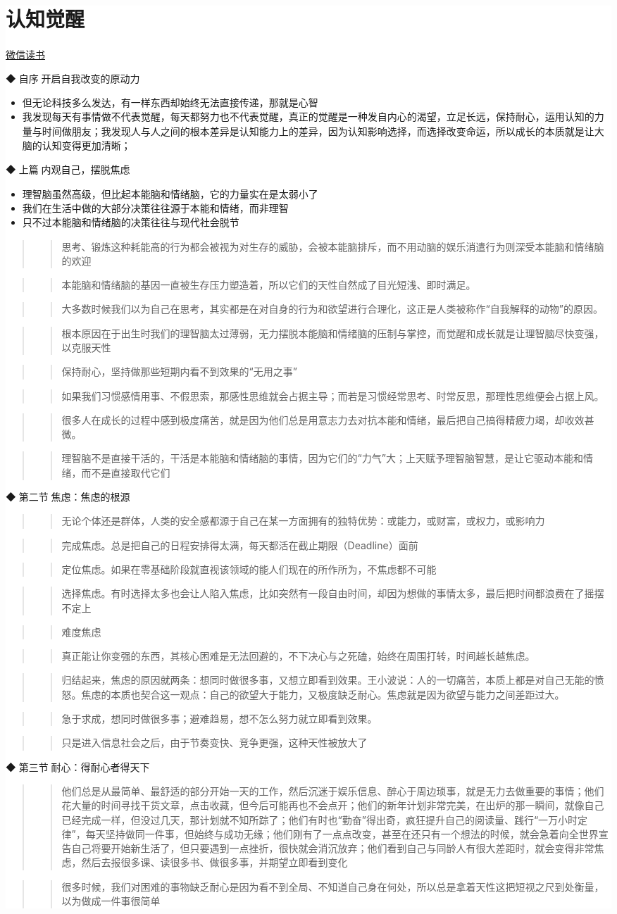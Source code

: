# 认知觉醒
[微信读书](https://weread.qq.com/web/reader/6a732ce07201202c6a7b30a)

◆ 自序 开启自我改变的原动力

- 但无论科技多么发达，有一样东西却始终无法直接传递，那就是心智
- 我发现每天有事情做不代表觉醒，每天都努力也不代表觉醒，真正的觉醒是一种发自内心的渴望，立足长远，保持耐心，运用认知的力量与时间做朋友；我发现人与人之间的根本差异是认知能力上的差异，因为认知影响选择，而选择改变命运，所以成长的本质就是让大脑的认知变得更加清晰；

◆ 上篇 内观自己，摆脱焦虑

- 理智脑虽然高级，但比起本能脑和情绪脑，它的力量实在是太弱小了
- 我们在生活中做的大部分决策往往源于本能和情绪，而非理智
- 只不过本能脑和情绪脑的决策往往与现代社会脱节

>> 思考、锻炼这种耗能高的行为都会被视为对生存的威胁，会被本能脑排斥，而不用动脑的娱乐消遣行为则深受本能脑和情绪脑的欢迎

>> 本能脑和情绪脑的基因一直被生存压力塑造着，所以它们的天性自然成了目光短浅、即时满足。

>> 大多数时候我们以为自己在思考，其实都是在对自身的行为和欲望进行合理化，这正是人类被称作“自我解释的动物”的原因。

>> 根本原因在于出生时我们的理智脑太过薄弱，无力摆脱本能脑和情绪脑的压制与掌控，而觉醒和成长就是让理智脑尽快变强，以克服天性

>> 保持耐心，坚持做那些短期内看不到效果的“无用之事”

>> 如果我们习惯感情用事、不假思索，那感性思维就会占据主导；而若是习惯经常思考、时常反思，那理性思维便会占据上风。

>> 很多人在成长的过程中感到极度痛苦，就是因为他们总是用意志力去对抗本能和情绪，最后把自己搞得精疲力竭，却收效甚微。

>> 理智脑不是直接干活的，干活是本能脑和情绪脑的事情，因为它们的“力气”大；上天赋予理智脑智慧，是让它驱动本能和情绪，而不是直接取代它们

◆ 第二节 焦虑：焦虑的根源

>> 无论个体还是群体，人类的安全感都源于自己在某一方面拥有的独特优势：或能力，或财富，或权力，或影响力

>> 完成焦虑。总是把自己的日程安排得太满，每天都活在截止期限（Deadline）面前

>> 定位焦虑。如果在零基础阶段就直视该领域的能人们现在的所作所为，不焦虑都不可能

>> 选择焦虑。有时选择太多也会让人陷入焦虑，比如突然有一段自由时间，却因为想做的事情太多，最后把时间都浪费在了摇摆不定上

>> 难度焦虑

>> 真正能让你变强的东西，其核心困难是无法回避的，不下决心与之死磕，始终在周围打转，时间越长越焦虑。

>> 归结起来，焦虑的原因就两条：想同时做很多事，又想立即看到效果。王小波说：人的一切痛苦，本质上都是对自己无能的愤怒。焦虑的本质也契合这一观点：自己的欲望大于能力，又极度缺乏耐心。焦虑就是因为欲望与能力之间差距过大。

>> 急于求成，想同时做很多事；避难趋易，想不怎么努力就立即看到效果。

>> 只是进入信息社会之后，由于节奏变快、竞争更强，这种天性被放大了

◆ 第三节 耐心：得耐心者得天下

>> 他们总是从最简单、最舒适的部分开始一天的工作，然后沉迷于娱乐信息、醉心于周边琐事，就是无力去做重要的事情；他们花大量的时间寻找干货文章，点击收藏，但今后可能再也不会点开；他们的新年计划非常完美，在出炉的那一瞬间，就像自己已经完成一样，但没过几天，那计划就不知所踪了；他们有时也“勤奋”得出奇，疯狂提升自己的阅读量、践行“一万小时定律”，每天坚持做同一件事，但始终与成功无缘；他们刚有了一点点改变，甚至在还只有一个想法的时候，就会急着向全世界宣告自己将要开始新生活了，但只要遇到一点挫折，很快就会消沉放弃；他们看到自己与同龄人有很大差距时，就会变得非常焦虑，然后去报很多课、读很多书、做很多事，并期望立即看到变化

>> 很多时候，我们对困难的事物缺乏耐心是因为看不到全局、不知道自己身在何处，所以总是拿着天性这把短视之尺到处衡量，以为做成一件事很简单
